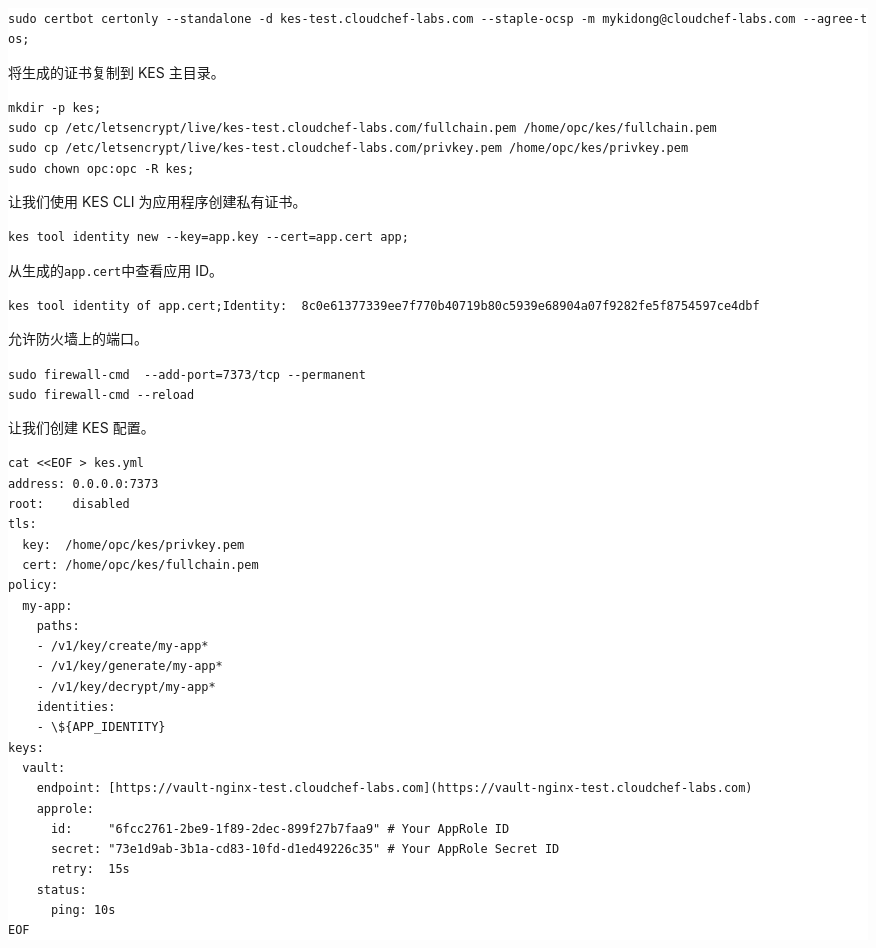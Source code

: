 ```
sudo certbot certonly --standalone -d kes-test.cloudchef-labs.com --staple-ocsp -m mykidong@cloudchef-labs.com --agree-tos;
```

将生成的证书复制到 KES 主目录。

```
mkdir -p kes;
sudo cp /etc/letsencrypt/live/kes-test.cloudchef-labs.com/fullchain.pem /home/opc/kes/fullchain.pem
sudo cp /etc/letsencrypt/live/kes-test.cloudchef-labs.com/privkey.pem /home/opc/kes/privkey.pem
sudo chown opc:opc -R kes;
```

让我们使用 KES CLI 为应用程序创建私有证书。

```
kes tool identity new --key=app.key --cert=app.cert app;
```

从生成的`app.cert`中查看应用 ID。

```
kes tool identity of app.cert;Identity:  8c0e61377339ee7f770b40719b80c5939e68904a07f9282fe5f8754597ce4dbf
```

允许防火墙上的端口。

```
sudo firewall-cmd  --add-port=7373/tcp --permanent
sudo firewall-cmd --reload
```

让我们创建 KES 配置。

```
cat <<EOF > kes.yml
address: 0.0.0.0:7373
root:    disabled 
tls:
  key:  /home/opc/kes/privkey.pem
  cert: /home/opc/kes/fullchain.pem
policy:
  my-app:
    paths:
    - /v1/key/create/my-app*
    - /v1/key/generate/my-app*
    - /v1/key/decrypt/my-app*
    identities:
    - \${APP_IDENTITY}
keys:
  vault:
    endpoint: [https://vault-nginx-test.cloudchef-labs.com](https://vault-nginx-test.cloudchef-labs.com)
    approle:
      id:     "6fcc2761-2be9-1f89-2dec-899f27b7faa9" # Your AppRole ID
      secret: "73e1d9ab-3b1a-cd83-10fd-d1ed49226c35" # Your AppRole Secret ID
      retry:  15s
    status:
      ping: 10s  
EOF
```
